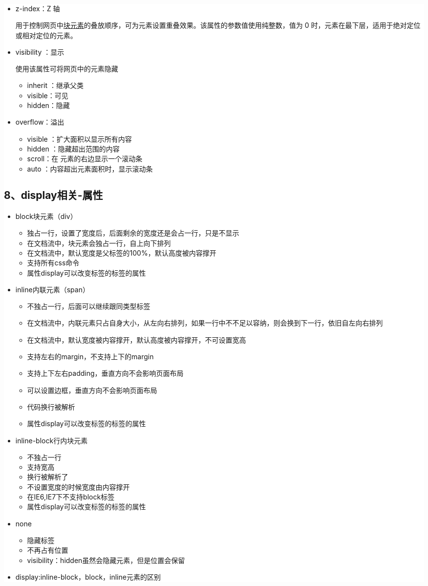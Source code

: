 - z-index：Z 轴

  用于控制网页中[块元素](https://so.csdn.net/so/search?q=块元素&spm=1001.2101.3001.7020)的叠放顺序，可为元素设置重叠效果。该属性的参数值使用纯整数，值为 0 时，元素在最下层，适用于绝对定位或相对定位的元素。

- visibility ：显示

  使用该属性可将网页中的元素隐藏

  - inherit ：继承父类
  - visible：可见
  - hidden：隐藏

- overflow：溢出

  - visible ：扩大面积以显示所有内容
  - hidden ：隐藏超出范围的内容
  - scroll：在 元素的右边显示一个滚动条
  - auto ：内容超出元素面积时，显示滚动条

## 8、display相关-属性

- block块元素（div）

  - 独占一行，设置了宽度后，后面剩余的宽度还是会占一行，只是不显示
  - 在文档流中，块元素会独占一行，自上向下排列
  - 在文档流中，默认宽度是父标签的100%，默认高度被内容撑开
  - 支持所有css命令
  - 属性display可以改变标签的标签的属性

- inline内联元素（span）

  - 不独占一行，后面可以继续跟同类型标签

  - 在文档流中，内联元素只占自身大小，从左向右排列，如果一行中不不足以容纳，则会换到下一行，依旧自左向右排列
  - 在文档流中，默认宽度被内容撑开，默认高度被内容撑开，不可设置宽高
  - 支持左右的margin，不支持上下的margin
  - 支持上下左右padding，垂直方向不会影响页面布局
  - 可以设置边框，垂直方向不会影响页面布局
  - 代码换行被解析
  - 属性display可以改变标签的标签的属性

- inline-block行内块元素

  - 不独占一行
  - 支持宽高
  - 换行被解析了
  - 不设置宽度的时候宽度由内容撑开
  - 在IE6,IE7下不支持block标签
  - 属性display可以改变标签的标签的属性

- none

  - 隐藏标签
  - 不再占有位置
  - visibility：hidden虽然会隐藏元素，但是位置会保留

- display:inline-block，block，inline元素的区别
